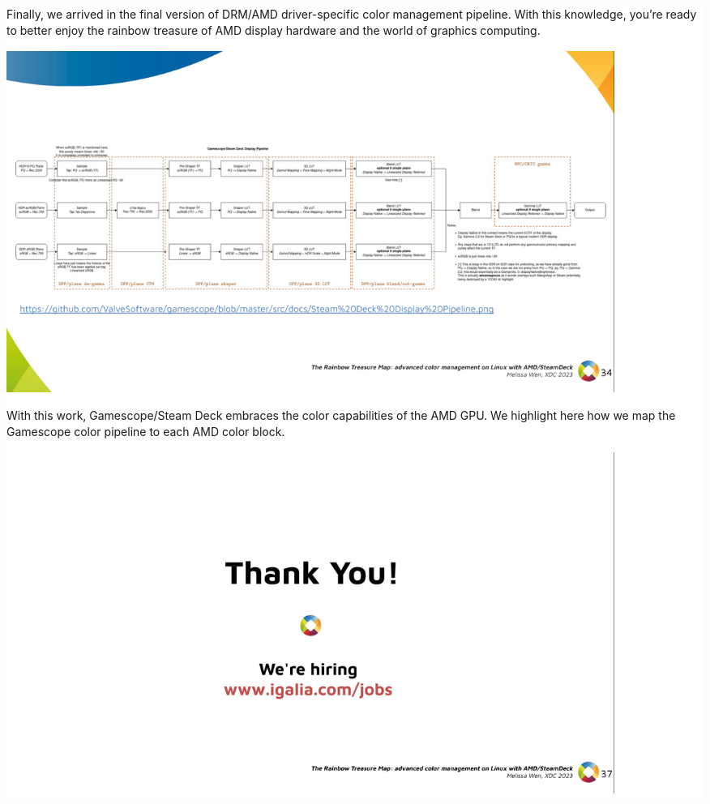 Finally, we arrived in the final version of DRM/AMD driver-specific color
management pipeline. With this knowledge, you’re ready to better enjoy the
rainbow treasure of AMD display hardware and the world of graphics computing.

<a href="https://raw.githubusercontent.com/melissawen/melissawen.github.io/master/img/xdc-2023-colors-talk/rainbow-treasure-xdc-2023-31.png"><img src="https://raw.githubusercontent.com/melissawen/melissawen.github.io/master/img/xdc-2023-colors-talk/rainbow-treasure-xdc-2023-31.png" alt="Slide 31: SteamDeck/Gamescope Color Pipeline Diagram with rectangles labeling each block of the pipeline with the related AMD color property" style="display: inline;"  width="750"></a>

With this work, Gamescope/Steam Deck embraces the color capabilities of the AMD
GPU. We highlight here how we map the Gamescope color pipeline to each AMD
color block.

<a href="https://raw.githubusercontent.com/melissawen/melissawen.github.io/master/img/xdc-2023-colors-talk/rainbow-treasure-xdc-2023-32.png"><img src="https://raw.githubusercontent.com/melissawen/melissawen.github.io/master/img/xdc-2023-colors-talk/rainbow-treasure-xdc-2023-32.png" alt="Slide 32: Final slide. Thank you!" style="display: inline;"  width="750"></a>
